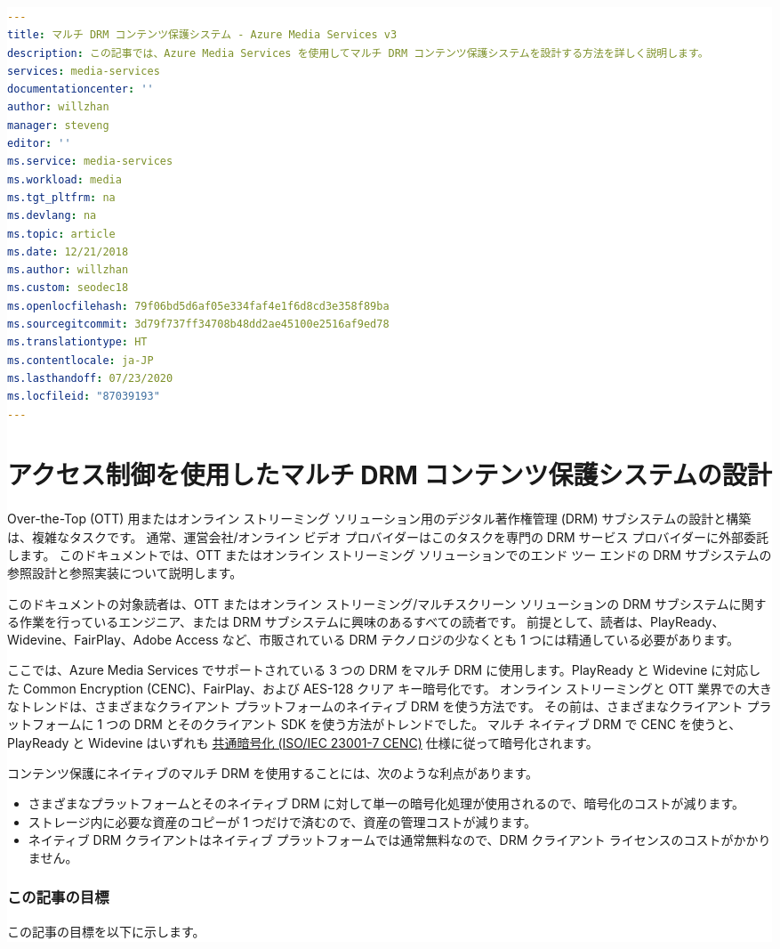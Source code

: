 ```yaml
---
title: マルチ DRM コンテンツ保護システム - Azure Media Services v3
description: この記事では、Azure Media Services を使用してマルチ DRM コンテンツ保護システムを設計する方法を詳しく説明します。
services: media-services
documentationcenter: ''
author: willzhan
manager: steveng
editor: ''
ms.service: media-services
ms.workload: media
ms.tgt_pltfrm: na
ms.devlang: na
ms.topic: article
ms.date: 12/21/2018
ms.author: willzhan
ms.custom: seodec18
ms.openlocfilehash: 79f06bd5d6af05e334faf4e1f6d8cd3e358f89ba
ms.sourcegitcommit: 3d79f737ff34708b48dd2ae45100e2516af9ed78
ms.translationtype: HT
ms.contentlocale: ja-JP
ms.lasthandoff: 07/23/2020
ms.locfileid: "87039193"
---
```

# <a name="design-of-a-multi-drm-content-protection-system-with-access-control"></a>アクセス制御を使用したマルチ DRM コンテンツ保護システムの設計 

Over-the-Top (OTT) 用またはオンライン ストリーミング ソリューション用のデジタル著作権管理 (DRM) サブシステムの設計と構築は、複雑なタスクです。 通常、運営会社/オンライン ビデオ プロバイダーはこのタスクを専門の DRM サービス プロバイダーに外部委託します。 このドキュメントでは、OTT またはオンライン ストリーミング ソリューションでのエンド ツー エンドの DRM サブシステムの参照設計と参照実装について説明します。

このドキュメントの対象読者は、OTT またはオンライン ストリーミング/マルチスクリーン ソリューションの DRM サブシステムに関する作業を行っているエンジニア、または DRM サブシステムに興味のあるすべての読者です。 前提として、読者は、PlayReady、Widevine、FairPlay、Adobe Access など、市販されている DRM テクノロジの少なくとも 1 つには精通している必要があります。

ここでは、Azure Media Services でサポートされている 3 つの DRM をマルチ DRM に使用します。PlayReady と Widevine に対応した Common Encryption (CENC)、FairPlay、および AES-128 クリア キー暗号化です。 オンライン ストリーミングと OTT 業界での大きなトレンドは、さまざまなクライアント プラットフォームのネイティブ DRM を使う方法です。 その前は、さまざまなクライアント プラットフォームに 1 つの DRM とそのクライアント SDK を使う方法がトレンドでした。 マルチ ネイティブ DRM で CENC を使うと、PlayReady と Widevine はいずれも [共通暗号化 (ISO/IEC 23001-7 CENC)](https://www.iso.org/iso/home/store/catalogue_ics/catalogue_detail_ics.htm?csnumber=65271/) 仕様に従って暗号化されます。

コンテンツ保護にネイティブのマルチ DRM を使用することには、次のような利点があります。

* さまざまなプラットフォームとそのネイティブ DRM に対して単一の暗号化処理が使用されるので、暗号化のコストが減ります。
* ストレージ内に必要な資産のコピーが 1 つだけで済むので、資産の管理コストが減ります。
* ネイティブ DRM クライアントはネイティブ プラットフォームでは通常無料なので、DRM クライアント ライセンスのコストがかかりません。

### <a name="goals-of-the-article"></a>この記事の目標

この記事の目標を以下に示します。
